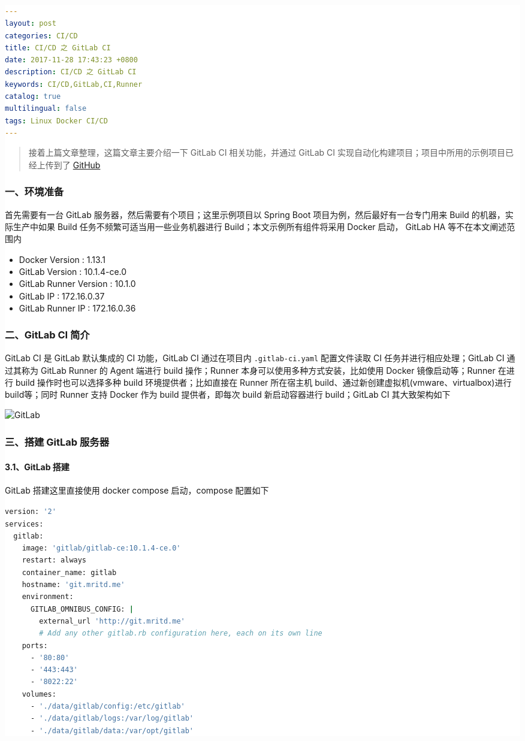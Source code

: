 ```yaml
---
layout: post
categories: CI/CD
title: CI/CD 之 GitLab CI
date: 2017-11-28 17:43:23 +0800
description: CI/CD 之 GitLab CI
keywords: CI/CD,GitLab,CI,Runner
catalog: true
multilingual: false
tags: Linux Docker CI/CD
---
```


> 接着上篇文章整理，这篇文章主要介绍一下 GitLab CI 相关功能，并通过 GitLab CI 实现自动化构建项目；项目中所用的示例项目已经上传到了 [GitHub](https://github.com/mritd/GitLabCI-TestProject)

### 一、环境准备

首先需要有一台 GitLab 服务器，然后需要有个项目；这里示例项目以 Spring Boot 项目为例，然后最好有一台专门用来 Build 的机器，实际生产中如果 Build 任务不频繁可适当用一些业务机器进行 Build；本文示例所有组件将采用 Docker 启动， GitLab HA 等不在本文阐述范围内


- Docker Version : 1.13.1
- GitLab Version : 10.1.4-ce.0
- GitLab Runner Version : 10.1.0
- GitLab IP : 172.16.0.37
- GitLab Runner IP : 172.16.0.36

### 二、GitLab CI 简介

GitLab CI 是 GitLab 默认集成的 CI 功能，GitLab CI 通过在项目内 `.gitlab-ci.yaml` 配置文件读取 CI 任务并进行相应处理；GitLab CI 通过其称为 GitLab Runner 的 Agent 端进行 build 操作；Runner 本身可以使用多种方式安装，比如使用 Docker 镜像启动等；Runner 在进行 build 操作时也可以选择多种 build 环境提供者；比如直接在 Runner 所在宿主机 build、通过新创建虚拟机(vmware、virtualbox)进行 build等；同时 Runner 支持 Docker 作为 build 提供者，即每次 build 新启动容器进行 build；GitLab CI 其大致架构如下


![GitLab](https://mritd.b0.upaiyun.com/markdown/wejnz.png)

### 三、搭建 GitLab 服务器

#### 3.1、GitLab 搭建

GitLab 搭建这里直接使用 docker compose 启动，compose 配置如下

``` sh
version: '2'
services:
  gitlab:
    image: 'gitlab/gitlab-ce:10.1.4-ce.0'
    restart: always
    container_name: gitlab
    hostname: 'git.mritd.me'
    environment:
      GITLAB_OMNIBUS_CONFIG: |
        external_url 'http://git.mritd.me'
        # Add any other gitlab.rb configuration here, each on its own line
    ports:
      - '80:80'
      - '443:443'
      - '8022:22'
    volumes:
      - './data/gitlab/config:/etc/gitlab'
      - './data/gitlab/logs:/var/log/gitlab'
      - './data/gitlab/data:/var/opt/gitlab'
```
